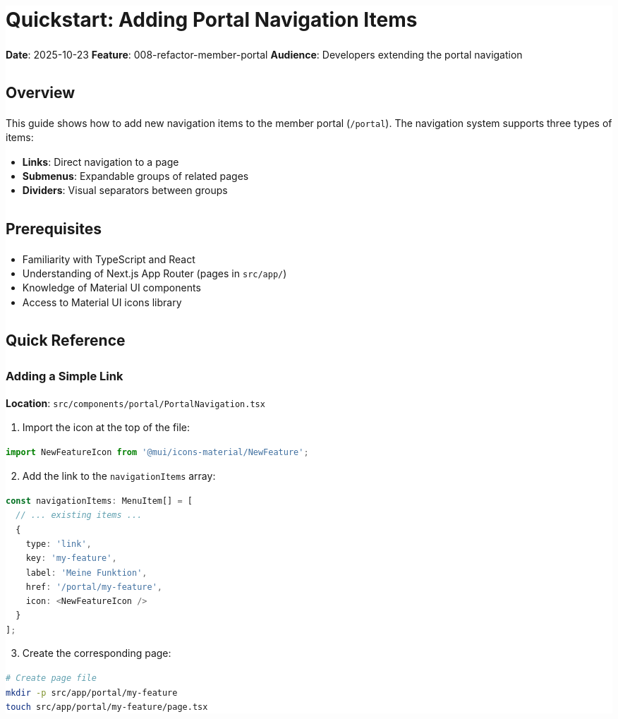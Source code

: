 # Quickstart: Adding Portal Navigation Items

**Date**: 2025-10-23
**Feature**: 008-refactor-member-portal
**Audience**: Developers extending the portal navigation

## Overview

This guide shows how to add new navigation items to the member portal (`/portal`). The navigation system supports three types of items:
- **Links**: Direct navigation to a page
- **Submenus**: Expandable groups of related pages
- **Dividers**: Visual separators between groups

## Prerequisites

- Familiarity with TypeScript and React
- Understanding of Next.js App Router (pages in `src/app/`)
- Knowledge of Material UI components
- Access to Material UI icons library

## Quick Reference

### Adding a Simple Link

**Location**: `src/components/portal/PortalNavigation.tsx`

1. Import the icon at the top of the file:
```typescript
import NewFeatureIcon from '@mui/icons-material/NewFeature';
```

2. Add the link to the `navigationItems` array:
```typescript
const navigationItems: MenuItem[] = [
  // ... existing items ...
  {
    type: 'link',
    key: 'my-feature',
    label: 'Meine Funktion',
    href: '/portal/my-feature',
    icon: <NewFeatureIcon />
  }
];
```

3. Create the corresponding page:
```bash
# Create page file
mkdir -p src/app/portal/my-feature
touch src/app/portal/my-feature/page.tsx
```
